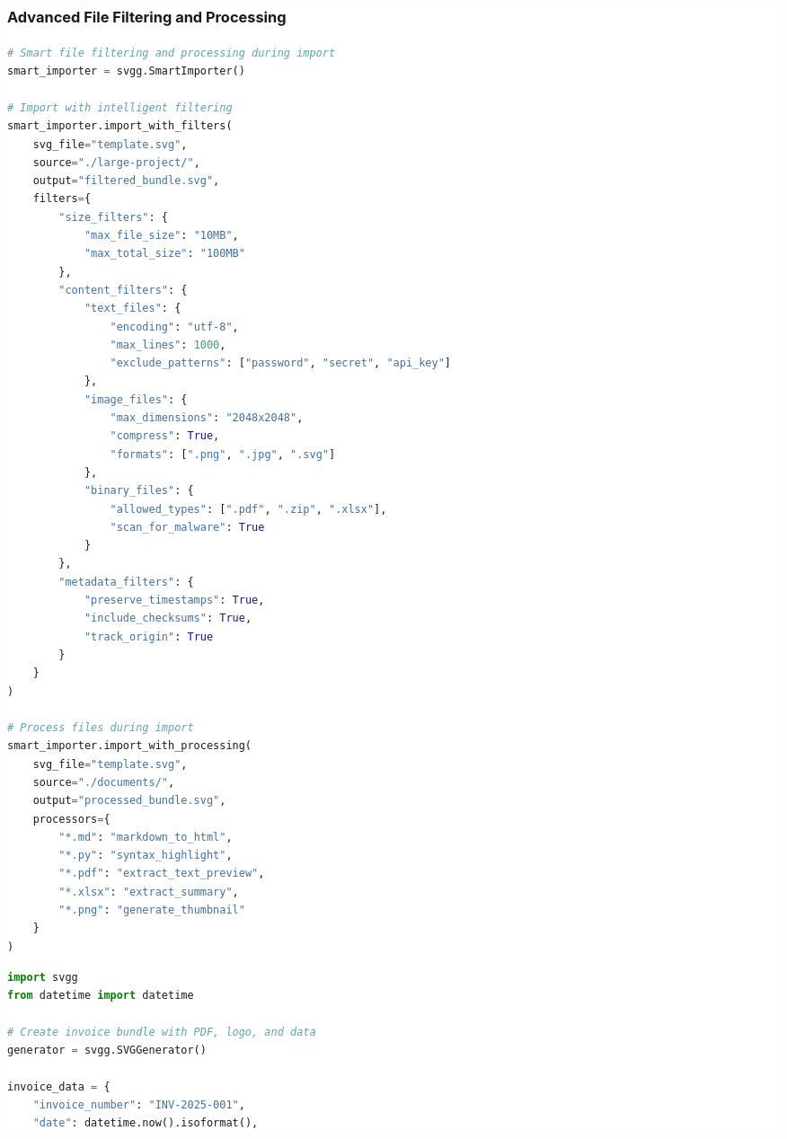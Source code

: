 ### Advanced File Filtering and Processing
```python
# Smart file filtering and processing during import
smart_importer = svgg.SmartImporter()

# Import with intelligent filtering
smart_importer.import_with_filters(
    svg_file="template.svg",
    source="./large-project/",
    output="filtered_bundle.svg",
    filters={
        "size_filters": {
            "max_file_size": "10MB",
            "max_total_size": "100MB"
        },
        "content_filters": {
            "text_files": {
                "encoding": "utf-8",
                "max_lines": 1000,
                "exclude_patterns": ["password", "secret", "api_key"]
            },
            "image_files": {
                "max_dimensions": "2048x2048",
                "compress": True,
                "formats": [".png", ".jpg", ".svg"]
            },
            "binary_files": {
                "allowed_types": [".pdf", ".zip", ".xlsx"],
                "scan_for_malware": True
            }
        },
        "metadata_filters": {
            "preserve_timestamps": True,
            "include_checksums": True,
            "track_origin": True
        }
    }
)

# Process files during import
smart_importer.import_with_processing(
    svg_file="template.svg",
    source="./documents/",
    output="processed_bundle.svg",
    processors={
        "*.md": "markdown_to_html",
        "*.py": "syntax_highlight",
        "*.pdf": "extract_text_preview",
        "*.xlsx": "extract_summary",
        "*.png": "generate_thumbnail"
    }
)
```
```python
import svgg
from datetime import datetime

# Create invoice bundle with PDF, logo, and data
generator = svgg.SVGGenerator()

invoice_data = {
    "invoice_number": "INV-2025-001",
    "date": datetime.now().isoformat(),
```